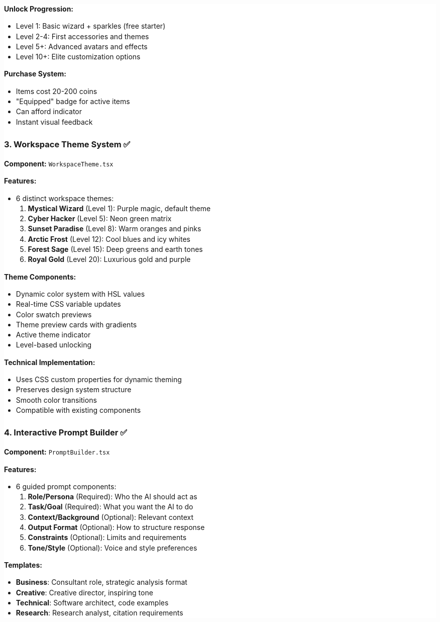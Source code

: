 **Unlock Progression:**
- Level 1: Basic wizard + sparkles (free starter)
- Level 2-4: First accessories and themes
- Level 5+: Advanced avatars and effects
- Level 10+: Elite customization options

**Purchase System:**
- Items cost 20-200 coins
- "Equipped" badge for active items
- Can afford indicator
- Instant visual feedback

### 3. Workspace Theme System ✅
**Component:** `WorkspaceTheme.tsx`

**Features:**
- 6 distinct workspace themes:
  1. **Mystical Wizard** (Level 1): Purple magic, default theme
  2. **Cyber Hacker** (Level 5): Neon green matrix
  3. **Sunset Paradise** (Level 8): Warm oranges and pinks
  4. **Arctic Frost** (Level 12): Cool blues and icy whites
  5. **Forest Sage** (Level 15): Deep greens and earth tones
  6. **Royal Gold** (Level 20): Luxurious gold and purple

**Theme Components:**
- Dynamic color system with HSL values
- Real-time CSS variable updates
- Color swatch previews
- Theme preview cards with gradients
- Active theme indicator
- Level-based unlocking

**Technical Implementation:**
- Uses CSS custom properties for dynamic theming
- Preserves design system structure
- Smooth color transitions
- Compatible with existing components

### 4. Interactive Prompt Builder ✅
**Component:** `PromptBuilder.tsx`

**Features:**
- 6 guided prompt components:
  1. **Role/Persona** (Required): Who the AI should act as
  2. **Task/Goal** (Required): What you want the AI to do
  3. **Context/Background** (Optional): Relevant context
  4. **Output Format** (Optional): How to structure response
  5. **Constraints** (Optional): Limits and requirements
  6. **Tone/Style** (Optional): Voice and style preferences

**Templates:**
- **Business**: Consultant role, strategic analysis format
- **Creative**: Creative director, inspiring tone
- **Technical**: Software architect, code examples
- **Research**: Research analyst, citation requirements
